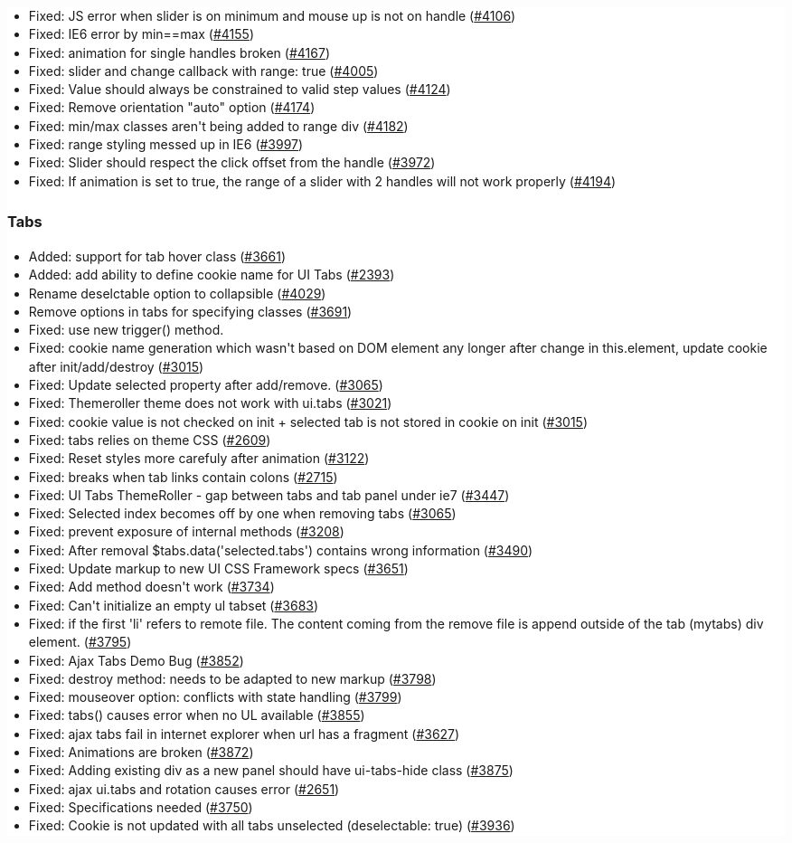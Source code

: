 * Fixed: JS error when slider is on minimum and mouse up is not on handle ([#4106](http://bugs.jqueryui.com/ticket/4106))
* Fixed: IE6 error by min==max ([#4155](http://bugs.jqueryui.com/ticket/4155))
* Fixed: animation for single handles broken ([#4167](http://bugs.jqueryui.com/ticket/4167))
* Fixed: slider and change callback with range: true ([#4005](http://bugs.jqueryui.com/ticket/4005))
* Fixed: Value should always be constrained to valid step values ([#4124](http://bugs.jqueryui.com/ticket/4124))
* Fixed: Remove orientation "auto" option ([#4174](http://bugs.jqueryui.com/ticket/4174))
* Fixed: min/max classes aren't being added to range div ([#4182](http://bugs.jqueryui.com/ticket/4182))
* Fixed: range styling messed up in IE6 ([#3997](http://bugs.jqueryui.com/ticket/3997))
* Fixed: Slider should respect the click offset from the handle ([#3972](http://bugs.jqueryui.com/ticket/3972))
* Fixed: If animation is set to true, the range of a slider with 2 handles will not work properly ([#4194](http://bugs.jqueryui.com/ticket/4194))

### Tabs

* Added: support for tab hover class ([#3661](http://bugs.jqueryui.com/ticket/3661))
* Added: add ability to define cookie name for UI Tabs ([#2393](http://bugs.jqueryui.com/ticket/2393))
* Rename deselctable option to collapsible ([#4029](http://bugs.jqueryui.com/ticket/4029))
* Remove options in tabs for specifying classes ([#3691](http://bugs.jqueryui.com/ticket/3691))
* Fixed: use new trigger() method.
* Fixed: cookie name generation which wasn't based on DOM element any longer after change in this.element, update cookie after init/add/destroy ([#3015](http://bugs.jqueryui.com/ticket/3015))
* Fixed: Update selected property after add/remove. ([#3065](http://bugs.jqueryui.com/ticket/3065))
* Fixed: Themeroller theme does not work with ui.tabs ([#3021](http://bugs.jqueryui.com/ticket/3021))
* Fixed: cookie value is not checked on init + selected tab is not stored in cookie on init ([#3015](http://bugs.jqueryui.com/ticket/3015))
* Fixed: tabs relies on theme CSS ([#2609](http://bugs.jqueryui.com/ticket/2609))
* Fixed: Reset styles more carefuly after animation ([#3122](http://bugs.jqueryui.com/ticket/3122))
* Fixed: breaks when tab links contain colons ([#2715](http://bugs.jqueryui.com/ticket/2715))
* Fixed: UI Tabs ThemeRoller - gap between tabs and tab panel under ie7 ([#3447](http://bugs.jqueryui.com/ticket/3447))
* Fixed: Selected index becomes off by one when removing tabs ([#3065](http://bugs.jqueryui.com/ticket/3065))
* Fixed: prevent exposure of internal methods ([#3208](http://bugs.jqueryui.com/ticket/3208))
* Fixed: After removal $tabs.data('selected.tabs') contains wrong information ([#3490](http://bugs.jqueryui.com/ticket/3490))
* Fixed: Update markup to new UI CSS Framework specs ([#3651](http://bugs.jqueryui.com/ticket/3651))
* Fixed: Add method doesn't work ([#3734](http://bugs.jqueryui.com/ticket/3734))
* Fixed: Can't initialize an empty ul tabset ([#3683](http://bugs.jqueryui.com/ticket/3683))
* Fixed: if the first 'li' refers to remote file. The content coming from the remove file is append outside of the tab (mytabs) div element. ([#3795](http://bugs.jqueryui.com/ticket/3795))
* Fixed: Ajax Tabs Demo Bug ([#3852](http://bugs.jqueryui.com/ticket/3852))
* Fixed: destroy method: needs to be adapted to new markup ([#3798](http://bugs.jqueryui.com/ticket/3798))
* Fixed: mouseover option: conflicts with state handling ([#3799](http://bugs.jqueryui.com/ticket/3799))
* Fixed: tabs() causes error when no UL available ([#3855](http://bugs.jqueryui.com/ticket/3855))
* Fixed: ajax tabs fail in internet explorer when url has a fragment ([#3627](http://bugs.jqueryui.com/ticket/3627))
* Fixed: Animations are broken ([#3872](http://bugs.jqueryui.com/ticket/3872))
* Fixed: Adding existing div as a new panel should have ui-tabs-hide class ([#3875](http://bugs.jqueryui.com/ticket/3875))
* Fixed: ajax ui.tabs and rotation causes error ([#2651](http://bugs.jqueryui.com/ticket/2651))
* Fixed: Specifications needed ([#3750](http://bugs.jqueryui.com/ticket/3750))
* Fixed: Cookie is not updated with all tabs unselected (deselectable: true) ([#3936](http://bugs.jqueryui.com/ticket/3936))